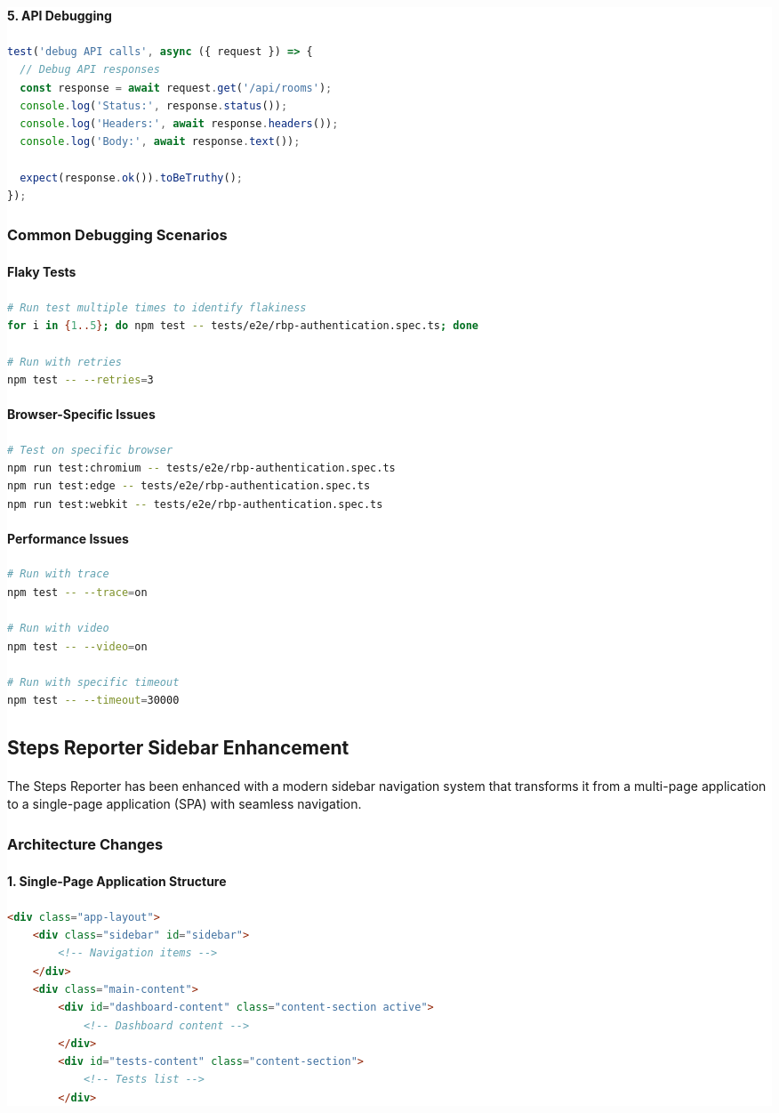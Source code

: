 #### 5. API Debugging
```ts
test('debug API calls', async ({ request }) => {
  // Debug API responses
  const response = await request.get('/api/rooms');
  console.log('Status:', response.status());
  console.log('Headers:', await response.headers());
  console.log('Body:', await response.text());
  
  expect(response.ok()).toBeTruthy();
});
```

### Common Debugging Scenarios

#### Flaky Tests
```bash
# Run test multiple times to identify flakiness
for i in {1..5}; do npm test -- tests/e2e/rbp-authentication.spec.ts; done

# Run with retries
npm test -- --retries=3
```

#### Browser-Specific Issues
```bash
# Test on specific browser
npm run test:chromium -- tests/e2e/rbp-authentication.spec.ts
npm run test:edge -- tests/e2e/rbp-authentication.spec.ts
npm run test:webkit -- tests/e2e/rbp-authentication.spec.ts
```

#### Performance Issues
```bash
# Run with trace
npm test -- --trace=on

# Run with video
npm test -- --video=on

# Run with specific timeout
npm test -- --timeout=30000
```

## Steps Reporter Sidebar Enhancement

The Steps Reporter has been enhanced with a modern sidebar navigation system that transforms it from a multi-page application to a single-page application (SPA) with seamless navigation.

### Architecture Changes

#### 1. Single-Page Application Structure
```html
<div class="app-layout">
    <div class="sidebar" id="sidebar">
        <!-- Navigation items -->
    </div>
    <div class="main-content">
        <div id="dashboard-content" class="content-section active">
            <!-- Dashboard content -->
        </div>
        <div id="tests-content" class="content-section">
            <!-- Tests list -->
        </div>
```